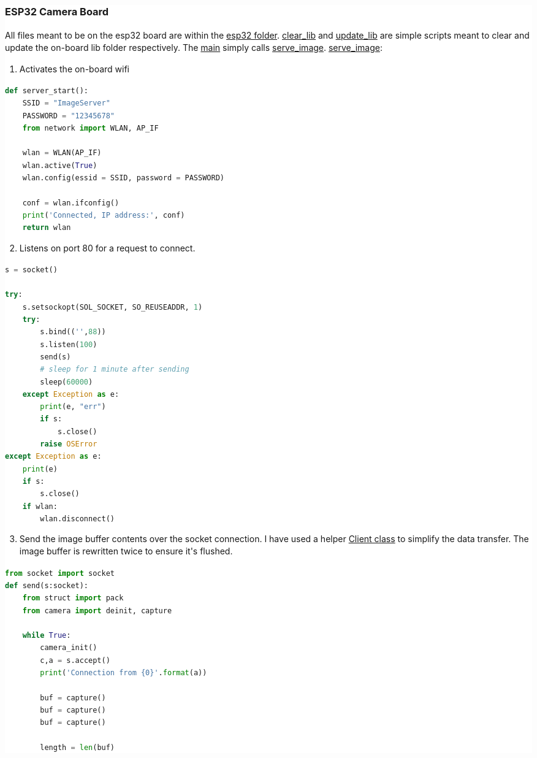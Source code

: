 ### ESP32 Camera Board

All files meant to be on the esp32 board are within the [esp32 folder](esp32/). [clear_lib](esp32/clear_lib.py) and [update_lib](esp32/update_lib.py) are simple scripts meant to clear and update the on-board lib folder respectively. The [main](esp32/main.py) simply calls [serve_image](esp32/serve_image.py). [serve_image](esp32/serve_image.py):

1. Activates the on-board wifi 
```python
def server_start():
    SSID = "ImageServer"
    PASSWORD = "12345678"
    from network import WLAN, AP_IF
    
    wlan = WLAN(AP_IF)
    wlan.active(True)
    wlan.config(essid = SSID, password = PASSWORD)
    
    conf = wlan.ifconfig()
    print('Connected, IP address:', conf)
    return wlan
```
2. Listens on port 80 for a request to connect.
```python
s = socket()

try:
    s.setsockopt(SOL_SOCKET, SO_REUSEADDR, 1)
    try:
        s.bind(('',88))
        s.listen(100)
        send(s)
        # sleep for 1 minute after sending
        sleep(60000)
    except Exception as e:
        print(e, "err")
        if s:
            s.close()
        raise OSError
except Exception as e:
    print(e)
    if s:
        s.close()
    if wlan:
        wlan.disconnect()
```

3. Send the image buffer contents over the socket connection. I have used a helper [Client class](client.py) to simplify the data transfer. The image buffer is rewritten twice to ensure it's flushed.
```python
from socket import socket
def send(s:socket):
    from struct import pack
    from camera import deinit, capture
    
    while True: 
        camera_init()
        c,a = s.accept()
        print('Connection from {0}'.format(a))
        
        buf = capture()
        buf = capture()
        buf = capture()

        length = len(buf)
```